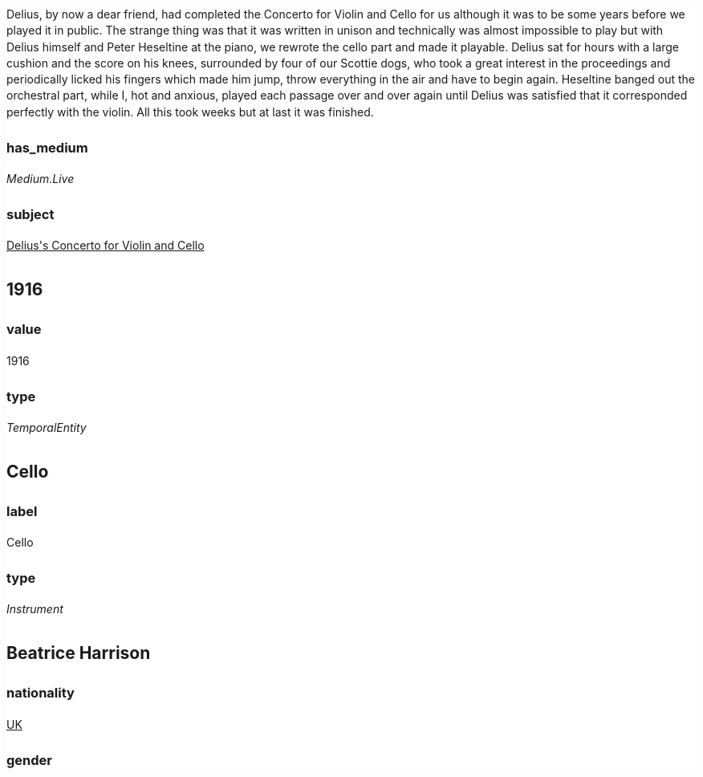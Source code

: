 
Delius, by now a dear friend, had completed the Concerto for Violin and Cello for us although it was to be some years before we played it in public. The strange thing was that it was written in unison and technically was almost impossible to play but with Delius himself and Peter Heseltine at the piano, we rewrote the cello part and made it playable. Delius sat for hours with a large cushion and the score on his knees, surrounded by four of our Scottie dogs, who took a great interest in the proceedings and periodically licked his fingers which made him jump, throw everything in the air and have to begin again. Heseltine banged out the orchestral part, while I, hot and anxious, played each passage over and over again until Delius was satisfied that it corresponded perfectly with the violin. All this took weeks but at last it was finished. 

### has_medium


*Medium.Live*

### subject


[Delius's Concerto for Violin and Cello](#Delius's-Concerto-for-Violin-and-Cello)

## 1916

### value


1916

### type


*TemporalEntity*

## Cello

### label


Cello

### type


*Instrument*

## Beatrice Harrison

### nationality


[UK](#UK)

### gender
